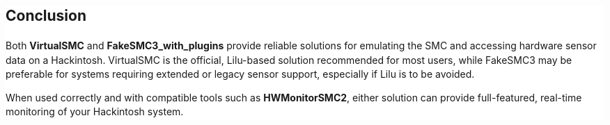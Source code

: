 ## Conclusion

Both **VirtualSMC** and **FakeSMC3\_with\_plugins** provide reliable solutions for emulating the SMC and accessing hardware sensor data on a Hackintosh. VirtualSMC is the official, Lilu-based solution recommended for most users, while FakeSMC3 may be preferable for systems requiring extended or legacy sensor support, especially if Lilu is to be avoided.

When used correctly and with compatible tools such as **HWMonitorSMC2**, either solution can provide full-featured, real-time monitoring of your Hackintosh system.
